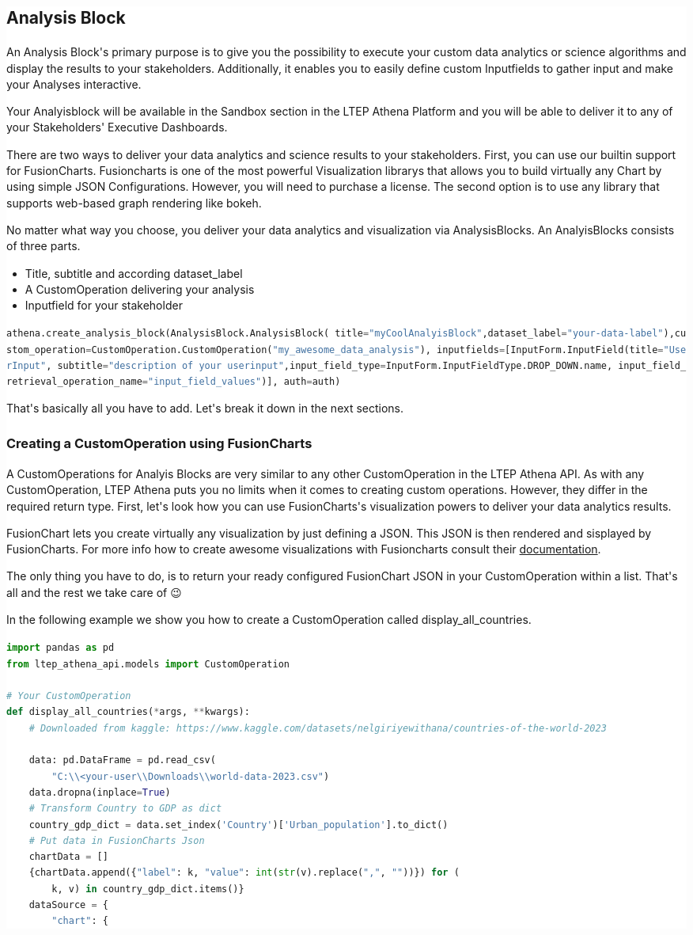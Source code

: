 ## Analysis Block

An Analysis Block's primary purpose is to give you the possibility to execute your custom data analytics or science algorithms and display the results to your stakeholders. Additionally, it enables you to easily define custom Inputfields to gather input and make your Analyses interactive.

Your Analyisblock will be available in the Sandbox section in the LTEP Athena Platform and you will be able to deliver it to any of your Stakeholders' Executive Dashboards.

There are two ways to deliver your data analytics and science results to your stakeholders. First, you can use our builtin support for FusionCharts. Fusioncharts is one of the most powerful Visualization librarys that allows you to build virtually any Chart by using simple JSON Configurations. However, you will need to purchase a license. The second option is to use any library that supports web-based graph rendering like bokeh.

No matter what way you choose, you deliver your data analytics and visualization via AnalysisBlocks. An AnalyisBlocks consists of three parts.

- Title, subtitle and according dataset_label
- A CustomOperation delivering your analysis
- Inputfield for your stakeholder

```python
athena.create_analysis_block(AnalysisBlock.AnalysisBlock( title="myCoolAnalyisBlock",dataset_label="your-data-label"),custom_operation=CustomOperation.CustomOperation("my_awesome_data_analysis"), inputfields=[InputForm.InputField(title="UserInput", subtitle="description of your userinput",input_field_type=InputForm.InputFieldType.DROP_DOWN.name, input_field_retrieval_operation_name="input_field_values")], auth=auth)
```

That's basically all you have to add. Let's break it down in the next sections.

### Creating a CustomOperation using FusionCharts

A CustomOperations for Analyis Blocks are very similar to any other CustomOperation in the LTEP Athena API. As with any CustomOperation, LTEP Athena puts you no limits when it comes to creating custom operations. However, they differ in the required return type. First, let's look how you can use FusionCharts's visualization powers to deliver your data analytics results.

FusionChart lets you create virtually any visualization by just defining a JSON. This JSON is then rendered and sisplayed by FusionCharts. For more info how to create awesome visualizations with Fusioncharts consult their [documentation](https://www.fusioncharts.com/dev/).

The only thing you have to do, is to return your ready configured FusionChart JSON in your CustomOperation within a list. That's all and the rest we take care of :wink:

In the following example we show you how to create a CustomOperation called display_all_countries.

```python
import pandas as pd
from ltep_athena_api.models import CustomOperation

# Your CustomOperation
def display_all_countries(*args, **kwargs):
    # Downloaded from kaggle: https://www.kaggle.com/datasets/nelgiriyewithana/countries-of-the-world-2023

    data: pd.DataFrame = pd.read_csv(
        "C:\\<your-user\\Downloads\\world-data-2023.csv")
    data.dropna(inplace=True)
    # Transform Country to GDP as dict
    country_gdp_dict = data.set_index('Country')['Urban_population'].to_dict()
    # Put data in FusionCharts Json
    chartData = []
    {chartData.append({"label": k, "value": int(str(v).replace(",", ""))}) for (
        k, v) in country_gdp_dict.items()}
    dataSource = {
        "chart": {
```